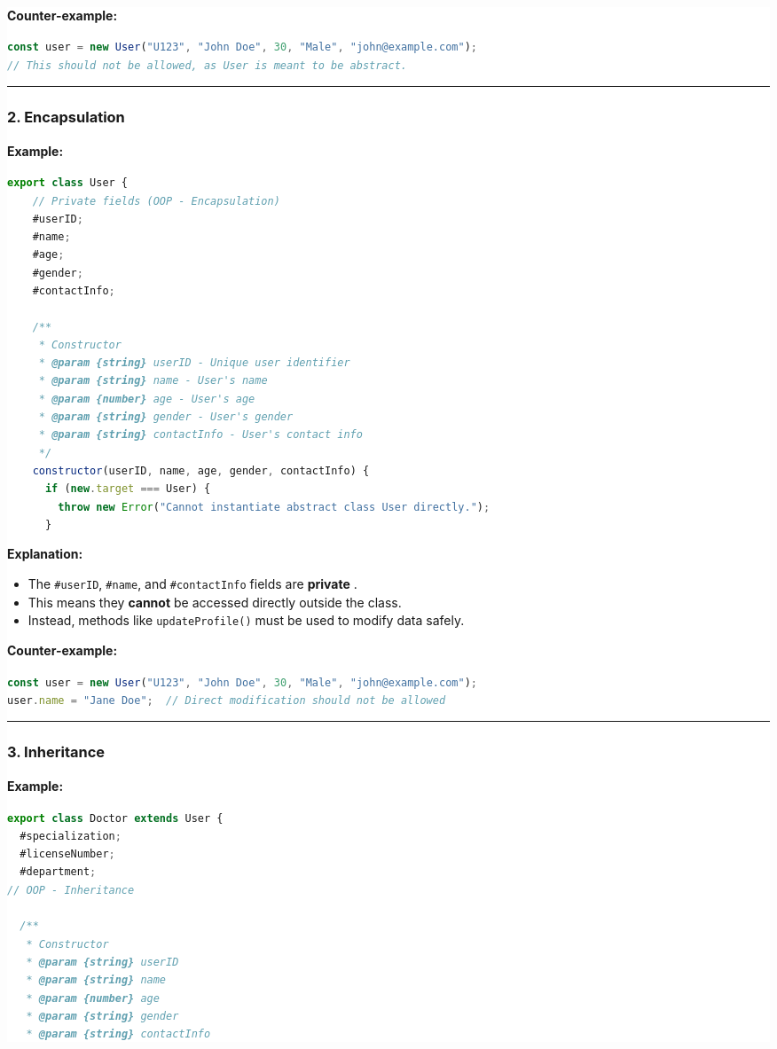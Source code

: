 **Counter-example:**

```javascript
const user = new User("U123", "John Doe", 30, "Male", "john@example.com");
// This should not be allowed, as User is meant to be abstract.
```

---

### 2. Encapsulation

**Example:**

```javascript
export class User {
    // Private fields (OOP - Encapsulation)
    #userID;
    #name;
    #age;
    #gender;
    #contactInfo;
  
    /**
     * Constructor
     * @param {string} userID - Unique user identifier
     * @param {string} name - User's name
     * @param {number} age - User's age
     * @param {string} gender - User's gender
     * @param {string} contactInfo - User's contact info
     */
    constructor(userID, name, age, gender, contactInfo) {
      if (new.target === User) {
        throw new Error("Cannot instantiate abstract class User directly.");
      }
```

**Explanation:**

* The `#userID`, `#name`, and `#contactInfo` fields are  **private** .
* This means they **cannot** be accessed directly outside the class.
* Instead, methods like `updateProfile()` must be used to modify data safely.

**Counter-example:**

```javascript
const user = new User("U123", "John Doe", 30, "Male", "john@example.com");
user.name = "Jane Doe";  // Direct modification should not be allowed
```

---

### 3. Inheritance

**Example:**

```javascript
export class Doctor extends User {
  #specialization;
  #licenseNumber;
  #department;
// OOP - Inheritance

  /**
   * Constructor
   * @param {string} userID
   * @param {string} name
   * @param {number} age
   * @param {string} gender
   * @param {string} contactInfo
```